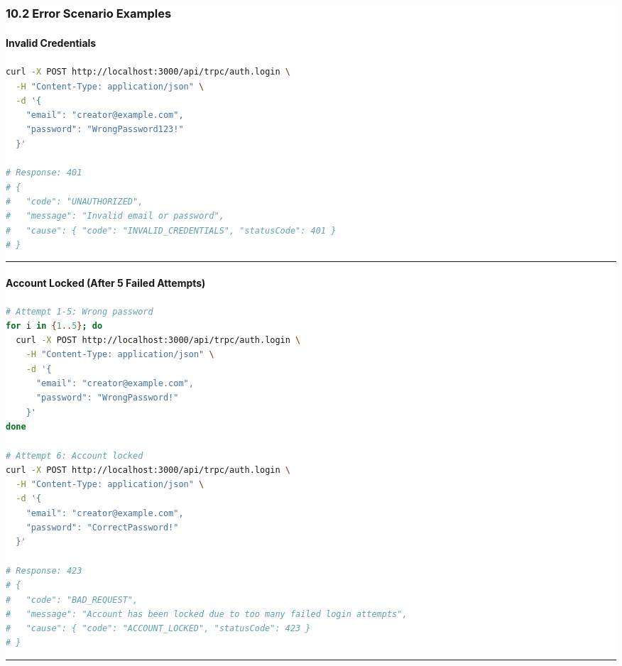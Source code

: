 ### 10.2 Error Scenario Examples

#### Invalid Credentials

```bash
curl -X POST http://localhost:3000/api/trpc/auth.login \
  -H "Content-Type: application/json" \
  -d '{
    "email": "creator@example.com",
    "password": "WrongPassword123!"
  }'

# Response: 401
# {
#   "code": "UNAUTHORIZED",
#   "message": "Invalid email or password",
#   "cause": { "code": "INVALID_CREDENTIALS", "statusCode": 401 }
# }
```

---

#### Account Locked (After 5 Failed Attempts)

```bash
# Attempt 1-5: Wrong password
for i in {1..5}; do
  curl -X POST http://localhost:3000/api/trpc/auth.login \
    -H "Content-Type: application/json" \
    -d '{
      "email": "creator@example.com",
      "password": "WrongPassword!"
    }'
done

# Attempt 6: Account locked
curl -X POST http://localhost:3000/api/trpc/auth.login \
  -H "Content-Type: application/json" \
  -d '{
    "email": "creator@example.com",
    "password": "CorrectPassword!"
  }'

# Response: 423
# {
#   "code": "BAD_REQUEST",
#   "message": "Account has been locked due to too many failed login attempts",
#   "cause": { "code": "ACCOUNT_LOCKED", "statusCode": 423 }
# }
```

---
